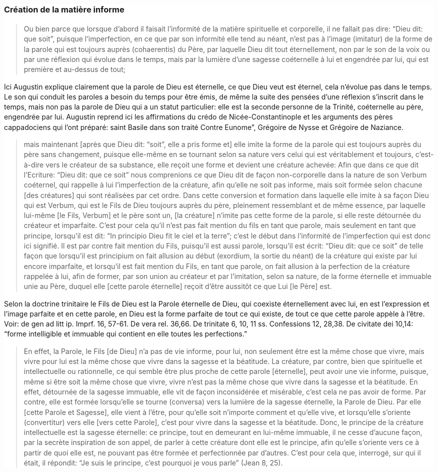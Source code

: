 ### Création de la matière informe

>Ou bien parce que lorsque d’abord il faisait l’informité de la matière spirituelle et corporelle, il ne fallait pas dire: “Dieu dit: que soit”, puisque l’imperfection, en ce que par son informité elle tend au néant, n’est pas à l’image (imitatur) de la forme de la parole qui est toujours auprès (cohaerentis) du Père, par laquelle Dieu dit tout éternellement, non par le son de la voix ou par une réflexion qui évolue dans le temps, mais par la lumière d’une sagesse coéternelle à lui et engendrée par lui, qui est première et au-dessus de tout;

Ici Augustin explique clairement que la parole de Dieu est éternelle, ce que Dieu veut est éternel, cela n’évolue pas dans le temps. Le son qui conduit les paroles a besoin du temps pour être émis, de même la suite des pensées d’une réflexion s’inscrit dans le temps, mais non pas la parole de Dieu qui a un statut particulier: elle est la seconde personne de la Trinité, coéternelle au père, engendrée par lui. Augustin reprend ici les affirmations du crédo de Nicée-Constantinople et les arguments des pères cappadociens qui l’ont préparé: saint Basile dans son traité Contre Eunome”, Grégoire de Nysse et Grégoire de Naziance.

>mais maintenant [après que Dieu dit: “soit”, elle a pris forme et] elle imite la forme de la parole qui est toujours auprès du père sans changement, puisque elle-même en se tournant selon sa nature  vers celui qui est véritablement et toujours, c’est-à-dire vers le créateur de sa substance, elle reçoit une forme et devient une créature achevée: Afin que dans ce que dit l’Ecriture: “Dieu dit: que ce soit” nous comprenions ce que Dieu dit de façon non-corporelle dans la nature de son Verbum coéternel, qui rappelle à lui l’imperfection de la créature, afin qu’elle ne soit pas informe, mais soit formée selon chacune [des créatures] qui sont réalisées par cet ordre. Dans cette conversion et formation dans laquelle elle imite à sa façon Dieu qui est Verbum, qui est le Fils de Dieu toujours auprès du père, pleinement ressemblant et de même essence, par laquelle lui-même [le Fils, Verbum] et le père sont un, [la créature] n’imite pas cette forme de la parole, si elle reste détournée du créateur et imparfaite. C’est pour cela qu’il n’est pas fait mention du fils en tant que parole, mais seulement en tant que principe, lorsqu’il est dit: “In principio Dieu fit le ciel et la terre”; c’est le début dans l’informité de l’imperfection qui est donc ici signifié. Il est par contre fait mention du Fils, puisqu’il est aussi parole, lorsqu’il est écrit: “Dieu dit: que ce soit” de telle façon que lorsqu’il est principium on fait allusion au début (exordium, la sortie du néant) de la créature qui existe par lui encore imparfaite, et lorsqu’il est fait mention du Fils, en tant que parole, on fait allusion à la perfection de la créature rappelée à lui, afin de former, par son union au créateur et par l’imitation, selon sa nature, de la forme éternelle et immuable unie au Père, duquel elle [cette parole éternelle] reçoit d’être aussitôt ce que Lui [le Père] est.

Selon la doctrine trinitaire le Fils de Dieu est la Parole éternelle de Dieu, qui coexiste éternellement avec lui, en est l’expression et l’image parfaite et en cette parole, en Dieu est la forme parfaite de tout ce qui existe, de tout ce que cette parole appèle à l’être. Voir: de gen ad litt ip. Imprf. 16, 57-61. De vera rel. 36,66. De trinitate 6, 10, 11 ss. Confessions 12, 28,38. De civitate dei 10,14: “forme intelligible et immuable qui contient en elle toutes les perfections.”

>En effet, la Parole, le Fils [de Dieu] n’a pas de vie informe, pour lui, non seulement être est la même chose que vivre, mais vivre pour lui est la même chose que vivre dans la sagesse et la béatitude. La créature, par contre, bien que spirituelle et intellectuelle ou rationnelle, ce qui semble être plus proche de cette parole [éternelle], peut avoir une vie informe, puisque, même si être soit la même chose que vivre, vivre n’est pas la même chose que vivre dans la sagesse et la béatitude. En effet, détournée de la sagesse immuable, elle vit de façon inconsidérée et misérable, c’est cela ne pas avoir de forme. Par contre, elle est formée lorsqu’elle se tourne (conversa) vers la lumière de la sagesse éternelle, la Parole de Dieu. Par elle [cette Parole et Sagesse], elle vient à l’être, pour qu’elle soit n’importe comment et qu’elle vive, et lorsqu’elle s’oriente (convertitur) vers elle [vers cette Parole], c’est pour vivre dans la sagesse et la béatitude. Donc, le principe de la créature intellectuelle est la sagesse éternelle: ce principe, tout en demeurant en lui-même immuable, il ne cesse d’aucune façon, par la secrète inspiration de son appel, de parler à cette créature dont elle est le principe, afin qu’elle s’oriente vers ce à partir de quoi elle est, ne pouvant pas être formée et perfectionnée par d’autres. C’est pour cela que, interrogé, sur qui il était, il répondit: “Je suis le principe, c’est pourquoi je vous parle” (Jean 8, 25).
